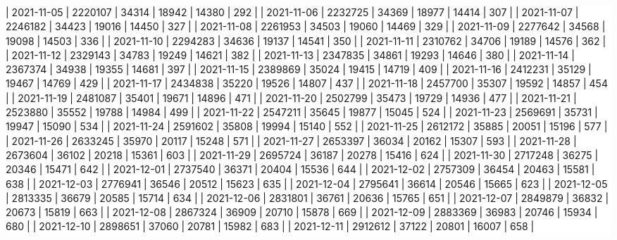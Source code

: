 | 2021-11-05 | 2220107 | 34314 | 18942 | 14380 | 292 |
| 2021-11-06 | 2232725 | 34369 | 18977 | 14414 | 307 |
| 2021-11-07 | 2246182 | 34423 | 19016 | 14450 | 327 |
| 2021-11-08 | 2261953 | 34503 | 19060 | 14469 | 329 |
| 2021-11-09 | 2277642 | 34568 | 19098 | 14503 | 336 |
| 2021-11-10 | 2294283 | 34636 | 19137 | 14541 | 350 |
| 2021-11-11 | 2310762 | 34706 | 19189 | 14576 | 362 |
| 2021-11-12 | 2329143 | 34783 | 19249 | 14621 | 382 |
| 2021-11-13 | 2347835 | 34861 | 19293 | 14646 | 380 |
| 2021-11-14 | 2367374 | 34938 | 19355 | 14681 | 397 |
| 2021-11-15 | 2389869 | 35024 | 19415 | 14719 | 409 |
| 2021-11-16 | 2412231 | 35129 | 19467 | 14769 | 429 |
| 2021-11-17 | 2434838 | 35220 | 19526 | 14807 | 437 |
| 2021-11-18 | 2457700 | 35307 | 19592 | 14857 | 454 |
| 2021-11-19 | 2481087 | 35401 | 19671 | 14896 | 471 |
| 2021-11-20 | 2502799 | 35473 | 19729 | 14936 | 477 |
| 2021-11-21 | 2523880 | 35552 | 19788 | 14984 | 499 |
| 2021-11-22 | 2547211 | 35645 | 19877 | 15045 | 524 |
| 2021-11-23 | 2569691 | 35731 | 19947 | 15090 | 534 |
| 2021-11-24 | 2591602 | 35808 | 19994 | 15140 | 552 |
| 2021-11-25 | 2612172 | 35885 | 20051 | 15196 | 577 |
| 2021-11-26 | 2633245 | 35970 | 20117 | 15248 | 571 |
| 2021-11-27 | 2653397 | 36034 | 20162 | 15307 | 593 |
| 2021-11-28 | 2673604 | 36102 | 20218 | 15361 | 603 |
| 2021-11-29 | 2695724 | 36187 | 20278 | 15416 | 624 |
| 2021-11-30 | 2717248 | 36275 | 20346 | 15471 | 642 |
| 2021-12-01 | 2737540 | 36371 | 20404 | 15536 | 644 |
| 2021-12-02 | 2757309 | 36454 | 20463 | 15581 | 638 |
| 2021-12-03 | 2776941 | 36546 | 20512 | 15623 | 635 |
| 2021-12-04 | 2795641 | 36614 | 20546 | 15665 | 623 |
| 2021-12-05 | 2813335 | 36679 | 20585 | 15714 | 634 |
| 2021-12-06 | 2831801 | 36761 | 20636 | 15765 | 651 |
| 2021-12-07 | 2849879 | 36832 | 20673 | 15819 | 663 |
| 2021-12-08 | 2867324 | 36909 | 20710 | 15878 | 669 |
| 2021-12-09 | 2883369 | 36983 | 20746 | 15934 | 680 |
| 2021-12-10 | 2898651 | 37060 | 20781 | 15982 | 683 |
| 2021-12-11 | 2912612 | 37122 | 20801 | 16007 | 658 |